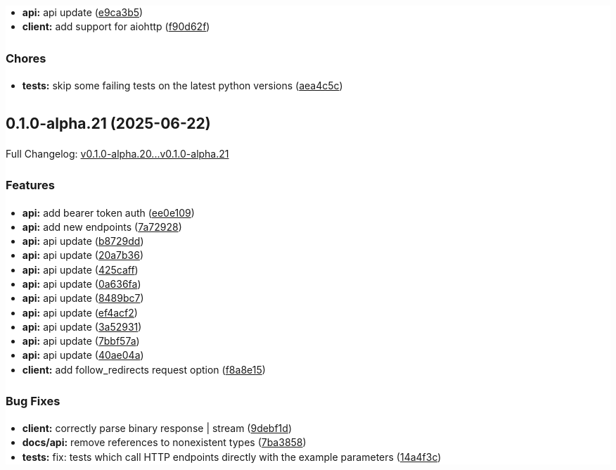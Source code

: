 * **api:** api update ([e9ca3b5](https://github.com/cleanlab/codex-python/commit/e9ca3b5ce636b8572f168ed8d2c82d416f22b823))
* **client:** add support for aiohttp ([f90d62f](https://github.com/cleanlab/codex-python/commit/f90d62f83e7dc80d1a94c090724ca3a7c285e3e2))


### Chores

* **tests:** skip some failing tests on the latest python versions ([aea4c5c](https://github.com/cleanlab/codex-python/commit/aea4c5ce68120a12fe8248c4611b5b336f36ab0f))

## 0.1.0-alpha.21 (2025-06-22)

Full Changelog: [v0.1.0-alpha.20...v0.1.0-alpha.21](https://github.com/cleanlab/codex-python/compare/v0.1.0-alpha.20...v0.1.0-alpha.21)

### Features

* **api:** add bearer token auth ([ee0e109](https://github.com/cleanlab/codex-python/commit/ee0e109227593a26ff771b265bc838b29c25c66e))
* **api:** add new endpoints ([7a72928](https://github.com/cleanlab/codex-python/commit/7a729283e11ae9dfb3ea7b337db31f179a5b108c))
* **api:** api update ([b8729dd](https://github.com/cleanlab/codex-python/commit/b8729ddd238b931c8739b960f0c5f5c185c69119))
* **api:** api update ([20a7b36](https://github.com/cleanlab/codex-python/commit/20a7b367fab70147c0ce071ad56b9ee02d27df7b))
* **api:** api update ([425caff](https://github.com/cleanlab/codex-python/commit/425caff55b0a813f637afee7a973b66053bd366f))
* **api:** api update ([0a636fa](https://github.com/cleanlab/codex-python/commit/0a636fa5930c53671923de2f191a4e5c74328f7f))
* **api:** api update ([8489bc7](https://github.com/cleanlab/codex-python/commit/8489bc74223f2132cec88583f3fabbf5620dc599))
* **api:** api update ([ef4acf2](https://github.com/cleanlab/codex-python/commit/ef4acf292c728a838aecd6539d278b8c128be68a))
* **api:** api update ([3a52931](https://github.com/cleanlab/codex-python/commit/3a5293161e7313d7c18ec61be1b8e7ee56bad8c9))
* **api:** api update ([7bbf57a](https://github.com/cleanlab/codex-python/commit/7bbf57ae5327ddd85e6729997a4f85b427758258))
* **api:** api update ([40ae04a](https://github.com/cleanlab/codex-python/commit/40ae04a279ba1e2573d17a17e097f71d1347a3d3))
* **client:** add follow_redirects request option ([f8a8e15](https://github.com/cleanlab/codex-python/commit/f8a8e15df5a70e7065127943dfae2261724ca3f2))


### Bug Fixes

* **client:** correctly parse binary response | stream ([9debf1d](https://github.com/cleanlab/codex-python/commit/9debf1d4208f1c65a67211fc4e7adce3193ed291))
* **docs/api:** remove references to nonexistent types ([7ba3858](https://github.com/cleanlab/codex-python/commit/7ba3858c1c968c093c676478a1c7e5e13b92c12a))
* **tests:** fix: tests which call HTTP endpoints directly with the example parameters ([14a4f3c](https://github.com/cleanlab/codex-python/commit/14a4f3cff659d280f002fa694024e6c9814b3922))
